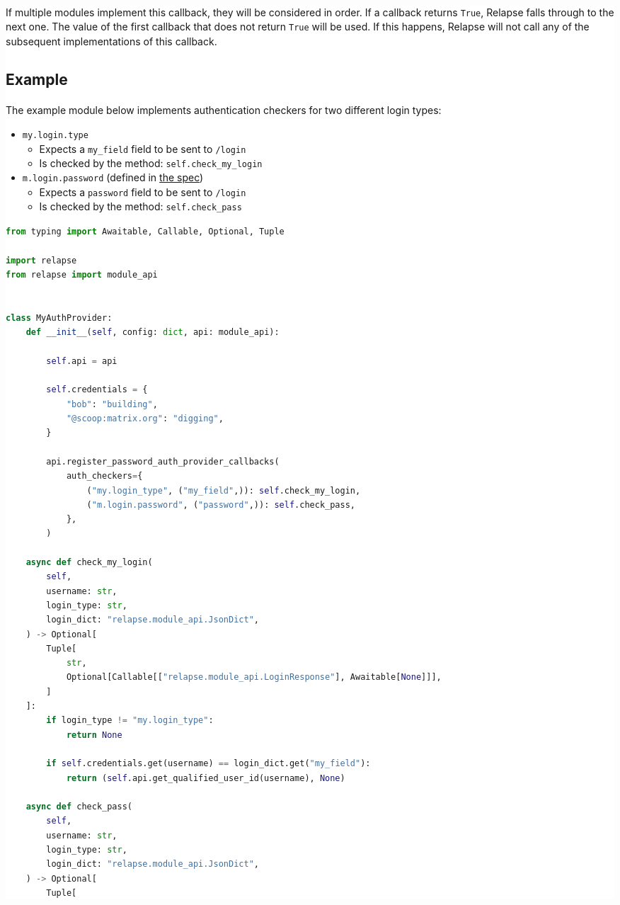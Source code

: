 If multiple modules implement this callback, they will be considered in order. If a
callback returns `True`, Relapse falls through to the next one. The value of the first
callback that does not return `True` will be used. If this happens, Relapse will not call
any of the subsequent implementations of this callback.

## Example

The example module below implements authentication checkers for two different login types: 
-  `my.login.type` 
    - Expects a `my_field` field to be sent to `/login`
    - Is checked by the method: `self.check_my_login`
- `m.login.password` (defined in [the spec](https://matrix.org/docs/spec/client_server/latest#password-based))
    - Expects a `password` field to be sent to `/login`
    - Is checked by the method: `self.check_pass`

```python
from typing import Awaitable, Callable, Optional, Tuple

import relapse
from relapse import module_api


class MyAuthProvider:
    def __init__(self, config: dict, api: module_api):

        self.api = api

        self.credentials = {
            "bob": "building",
            "@scoop:matrix.org": "digging",
        }

        api.register_password_auth_provider_callbacks(
            auth_checkers={
                ("my.login_type", ("my_field",)): self.check_my_login,
                ("m.login.password", ("password",)): self.check_pass,
            },
        )

    async def check_my_login(
        self,
        username: str,
        login_type: str,
        login_dict: "relapse.module_api.JsonDict",
    ) -> Optional[
        Tuple[
            str,
            Optional[Callable[["relapse.module_api.LoginResponse"], Awaitable[None]]],
        ]
    ]:
        if login_type != "my.login_type":
            return None

        if self.credentials.get(username) == login_dict.get("my_field"):
            return (self.api.get_qualified_user_id(username), None)

    async def check_pass(
        self,
        username: str,
        login_type: str,
        login_dict: "relapse.module_api.JsonDict",
    ) -> Optional[
        Tuple[
```